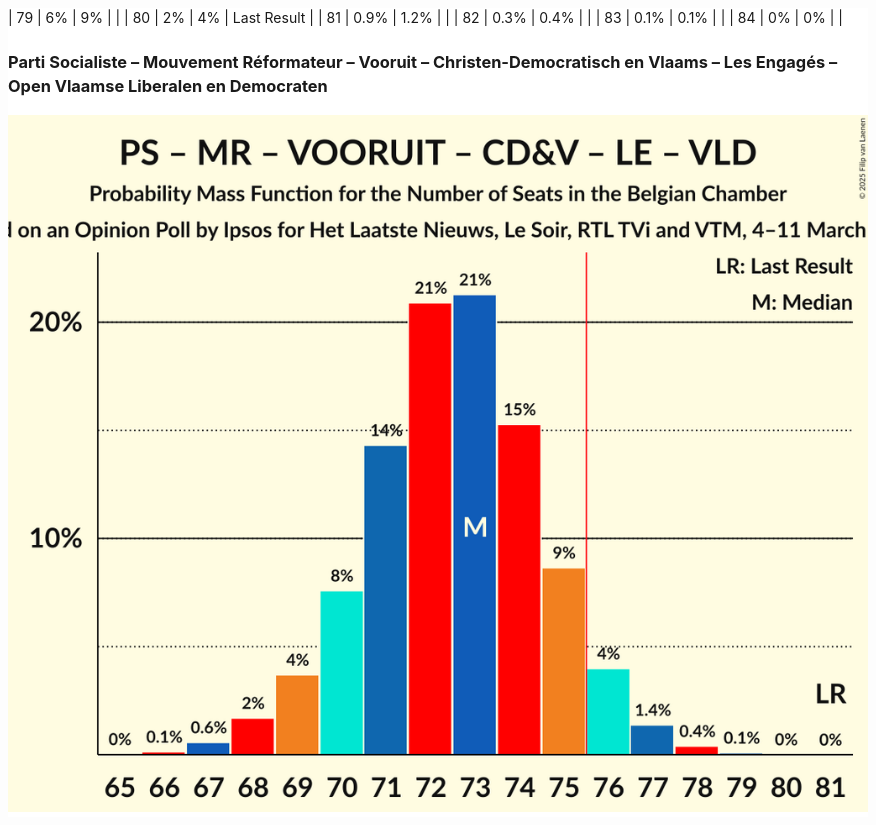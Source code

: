 | 79 | 6% | 9% |  |
| 80 | 2% | 4% | Last Result |
| 81 | 0.9% | 1.2% |  |
| 82 | 0.3% | 0.4% |  |
| 83 | 0.1% | 0.1% |  |
| 84 | 0% | 0% |  |

### Parti Socialiste – Mouvement Réformateur – Vooruit – Christen-Democratisch en Vlaams – Les Engagés – Open Vlaamse Liberalen en Democraten

![Graph with seats probability mass function not yet produced](2025-03-11-Ipsos-coalitions-seats-pmf-ps–mr–vooruit–cdv–le–vld.png "Seats Probability Mass Function")
